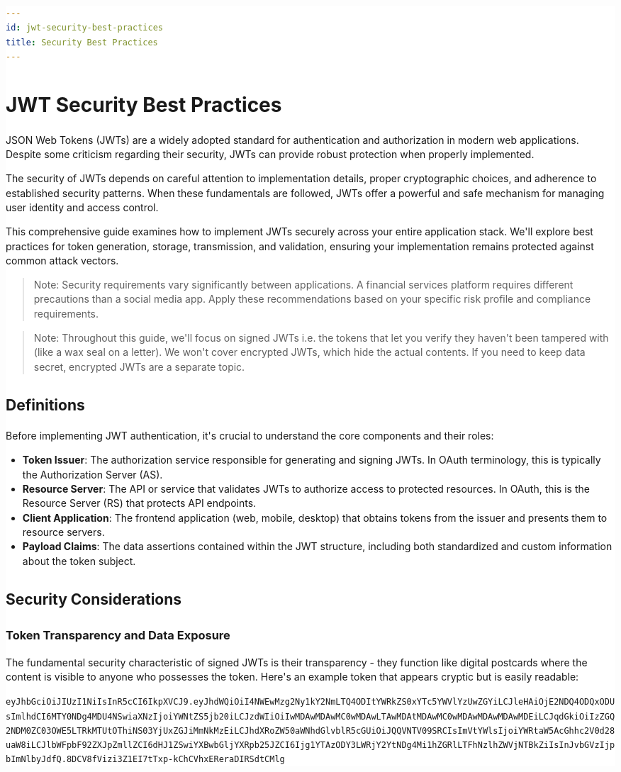 ```yaml
---
id: jwt-security-best-practices
title: Security Best Practices
---
```


# JWT Security Best Practices

JSON Web Tokens (JWTs) are a widely adopted standard for authentication and authorization in modern web applications. Despite some criticism regarding their security, JWTs can provide robust protection when properly implemented.

The security of JWTs depends on careful attention to implementation details, proper cryptographic choices, and adherence to established security patterns. When these fundamentals are followed, JWTs offer a powerful and safe mechanism for managing user identity and access control.

This comprehensive guide examines how to implement JWTs securely across your entire application stack. We'll explore best practices for token generation, storage, transmission, and validation, ensuring your implementation remains protected against common attack vectors.

> Note: Security requirements vary significantly between applications. A financial services platform requires different precautions than a social media app. Apply these recommendations based on your specific risk profile and compliance requirements.

> Note: Throughout this guide, we'll focus on signed JWTs i.e. the tokens that let you verify they haven't been tampered with (like a wax seal on a letter). We won't cover encrypted JWTs, which hide the actual contents. If you need to keep data secret, encrypted JWTs are a separate topic.

## Definitions

Before implementing JWT authentication, it's crucial to understand the core components and their roles:

- **Token Issuer**: The authorization service responsible for generating and signing JWTs. In OAuth terminology, this is typically the Authorization Server (AS).
- **Resource Server**: The API or service that validates JWTs to authorize access to protected resources. In OAuth, this is the Resource Server (RS) that protects API endpoints.
- **Client Application**: The frontend application (web, mobile, desktop) that obtains tokens from the issuer and presents them to resource servers.
- **Payload Claims**: The data assertions contained within the JWT structure, including both standardized and custom information about the token subject.

## Security Considerations

### Token Transparency and Data Exposure

The fundamental security characteristic of signed JWTs is their transparency - they function like digital postcards where the content is visible to anyone who possesses the token. Here's an example token that appears cryptic but is easily readable:

```
eyJhbGciOiJIUzI1NiIsInR5cCI6IkpXVCJ9.eyJhdWQiOiI4NWEwMzg2Ny1kY2NmLTQ4ODItYWRkZS0xYTc5YWVlYzUwZGYiLCJleHAiOjE2NDQ4ODQxODUsImlhdCI6MTY0NDg4MDU4NSwiaXNzIjoiYWNtZS5jb20iLCJzdWIiOiIwMDAwMDAwMC0wMDAwLTAwMDAtMDAwMC0wMDAwMDAwMDAwMDEiLCJqdGkiOiIzZGQ2NDM0ZC03OWE5LTRkMTUtOThiNS03YjUxZGJiMmNkMzEiLCJhdXRoZW50aWNhdGlvblR5cGUiOiJQQVNTV09SRCIsImVtYWlsIjoiYWRtaW5AcGhhc2V0d28uaW8iLCJlbWFpbF92ZXJpZmllZCI6dHJ1ZSwiYXBwbGljYXRpb25JZCI6Ijg1YTAzODY3LWRjY2YtNDg4Mi1hZGRlLTFhNzlhZWVjNTBkZiIsInJvbGVzIjpbImNlbyJdfQ.8DCV8fVizi3Z1EI7tTxp-kChCVhxEReraDIRSdtCMlg
```

